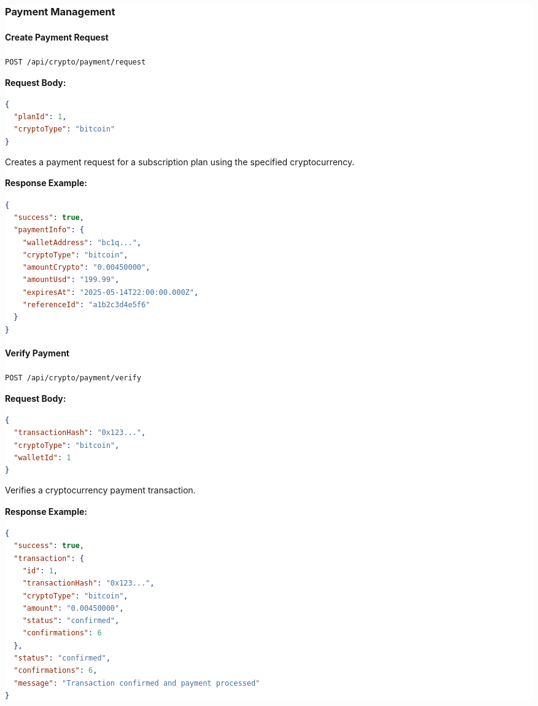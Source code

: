 
### Payment Management

#### Create Payment Request

```
POST /api/crypto/payment/request
```

**Request Body:**
```json
{
  "planId": 1,
  "cryptoType": "bitcoin"
}
```

Creates a payment request for a subscription plan using the specified cryptocurrency.

**Response Example:**
```json
{
  "success": true,
  "paymentInfo": {
    "walletAddress": "bc1q...",
    "cryptoType": "bitcoin",
    "amountCrypto": "0.00450000",
    "amountUsd": "199.99",
    "expiresAt": "2025-05-14T22:00:00.000Z",
    "referenceId": "a1b2c3d4e5f6"
  }
}
```

#### Verify Payment

```
POST /api/crypto/payment/verify
```

**Request Body:**
```json
{
  "transactionHash": "0x123...",
  "cryptoType": "bitcoin",
  "walletId": 1
}
```

Verifies a cryptocurrency payment transaction.

**Response Example:**
```json
{
  "success": true,
  "transaction": {
    "id": 1,
    "transactionHash": "0x123...",
    "cryptoType": "bitcoin",
    "amount": "0.00450000",
    "status": "confirmed",
    "confirmations": 6
  },
  "status": "confirmed",
  "confirmations": 6,
  "message": "Transaction confirmed and payment processed"
}
```
